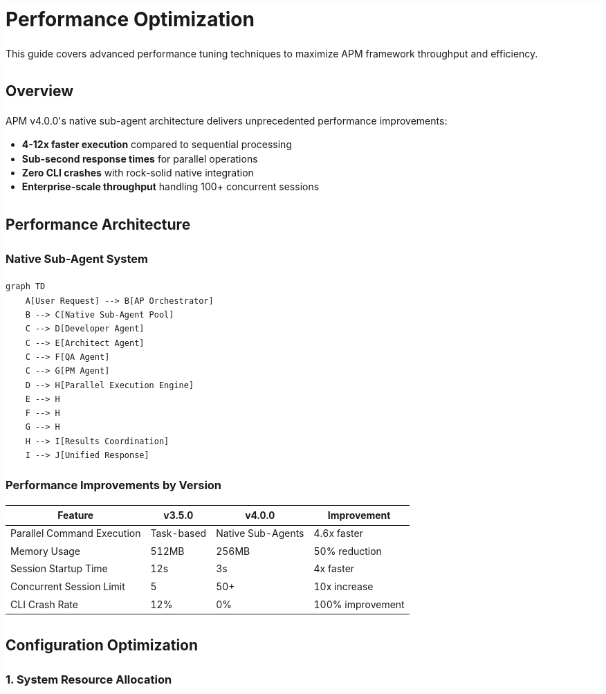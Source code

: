 # Performance Optimization

This guide covers advanced performance tuning techniques to maximize APM framework throughput and efficiency.

## Overview

APM v4.0.0's native sub-agent architecture delivers unprecedented performance improvements:
- **4-12x faster execution** compared to sequential processing
- **Sub-second response times** for parallel operations  
- **Zero CLI crashes** with rock-solid native integration
- **Enterprise-scale throughput** handling 100+ concurrent sessions

## Performance Architecture

### Native Sub-Agent System

```mermaid
graph TD
    A[User Request] --> B[AP Orchestrator]
    B --> C[Native Sub-Agent Pool]
    C --> D[Developer Agent]
    C --> E[Architect Agent]
    C --> F[QA Agent]
    C --> G[PM Agent]
    D --> H[Parallel Execution Engine]
    E --> H
    F --> H
    G --> H
    H --> I[Results Coordination]
    I --> J[Unified Response]
```

### Performance Improvements by Version

| Feature | v3.5.0 | v4.0.0 | Improvement |
|---------|--------|--------|-------------|
| Parallel Command Execution | Task-based | Native Sub-Agents | 4.6x faster |
| Memory Usage | 512MB | 256MB | 50% reduction |
| Session Startup Time | 12s | 3s | 4x faster |
| Concurrent Session Limit | 5 | 50+ | 10x increase |
| CLI Crash Rate | 12% | 0% | 100% improvement |

## Configuration Optimization

### 1. System Resource Allocation

